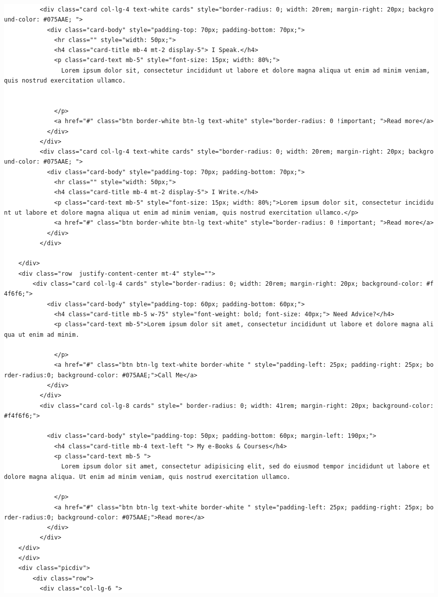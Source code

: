               <div class="card col-lg-4 text-white cards" style="border-radius: 0; width: 20rem; margin-right: 20px; background-color: #075AAE; ">
                <div class="card-body" style="padding-top: 70px; padding-bottom: 70px;">
                  <hr class="" style="width: 50px;">
                  <h4 class="card-title mb-4 mt-2 display-5"> I Speak.</h4>
                  <p class="card-text mb-5" style="font-size: 15px; width: 80%;">
                    Lorem ipsum dolor sit, consectetur incididunt ut labore et dolore magna aliqua ut enim ad minim veniam, quis nostrud exercitation ullamco.


                  </p>
                  <a href="#" class="btn border-white btn-lg text-white" style="border-radius: 0 !important; ">Read more</a>
                </div>
              </div>
              <div class="card col-lg-4 text-white cards" style="border-radius: 0; width: 20rem; margin-right: 20px; background-color: #075AAE; ">
                <div class="card-body" style="padding-top: 70px; padding-bottom: 70px;">
                  <hr class="" style="width: 50px;">
                  <h4 class="card-title mb-4 mt-2 display-5"> I Write.</h4>
                  <p class="card-text mb-5" style="font-size: 15px; width: 80%;">Lorem ipsum dolor sit, consectetur incididunt ut labore et dolore magna aliqua ut enim ad minim veniam, quis nostrud exercitation ullamco.</p>
                  <a href="#" class="btn border-white btn-lg text-white" style="border-radius: 0 !important; ">Read more</a>
                </div>
              </div>
          
        </div>
        <div class="row  justify-content-center mt-4" style="">
            <div class="card col-lg-4 cards" style="border-radius: 0; width: 20rem; margin-right: 20px; background-color: #f4f6f6;">
                <div class="card-body" style="padding-top: 60px; padding-bottom: 60px;">
                  <h4 class="card-title mb-5 w-75" style="font-weight: bold; font-size: 40px;"> Need Advice?</h4>
                  <p class="card-text mb-5">Lorem ipsum dolor sit amet, consectetur incididunt ut labore et dolore magna aliqua ut enim ad minim.

                  </p>
                  <a href="#" class="btn btn-lg text-white border-white " style="padding-left: 25px; padding-right: 25px; border-radius:0; background-color: #075AAE;">Call Me</a>
                </div>
              </div>
              <div class="card col-lg-8 cards" style=" border-radius: 0; width: 41rem; margin-right: 20px; background-color: #f4f6f6;">
              
                <div class="card-body" style="padding-top: 50px; padding-bottom: 60px; margin-left: 190px;">
                  <h4 class="card-title mb-4 text-left "> My e-Books & Courses</h4>
                  <p class="card-text mb-5 ">
                    Lorem ipsum dolor sit amet, consectetur adipisicing elit, sed do eiusmod tempor incididunt ut labore et dolore magna aliqua. Ut enim ad minim veniam, quis nostrud exercitation ullamco.

                  </p>
                  <a href="#" class="btn btn-lg text-white border-white " style="padding-left: 25px; padding-right: 25px; border-radius:0; background-color: #075AAE;">Read more</a>
                </div>
              </div>
        </div>
        </div>
        <div class="picdiv">
            <div class="row">
              <div class="col-lg-6 ">
